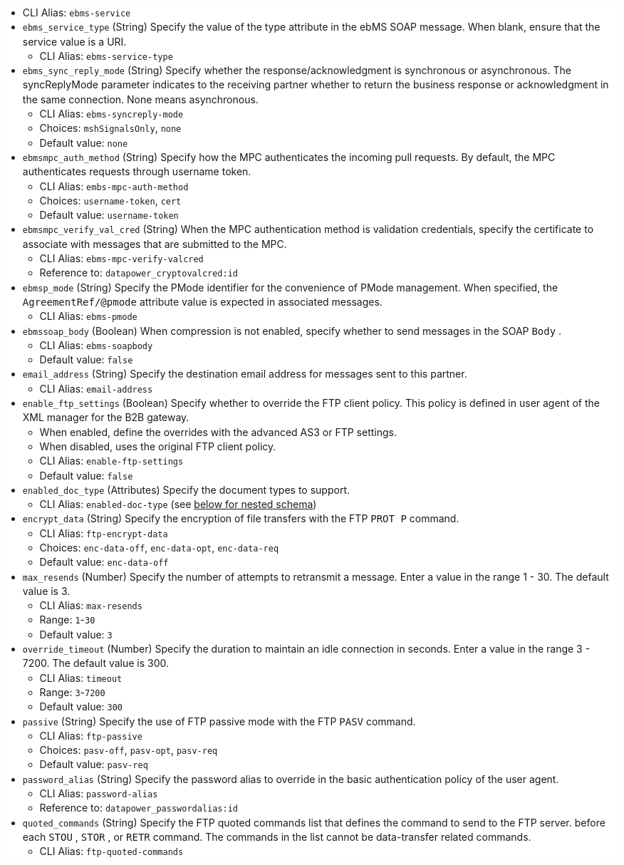   - CLI Alias: `ebms-service`
- `ebms_service_type` (String) Specify the value of the type attribute in the ebMS SOAP message. When blank, ensure that the service value is a URI.
  - CLI Alias: `ebms-service-type`
- `ebms_sync_reply_mode` (String) Specify whether the response/acknowledgment is synchronous or asynchronous. The syncReplyMode parameter indicates to the receiving partner whether to return the business response or acknowledgment in the same connection. None means asynchronous.
  - CLI Alias: `ebms-syncreply-mode`
  - Choices: `mshSignalsOnly`, `none`
  - Default value: `none`
- `ebmsmpc_auth_method` (String) Specify how the MPC authenticates the incoming pull requests. By default, the MPC authenticates requests through username token.
  - CLI Alias: `embs-mpc-auth-method`
  - Choices: `username-token`, `cert`
  - Default value: `username-token`
- `ebmsmpc_verify_val_cred` (String) When the MPC authentication method is validation credentials, specify the certificate to associate with messages that are submitted to the MPC.
  - CLI Alias: `ebms-mpc-verify-valcred`
  - Reference to: `datapower_cryptovalcred:id`
- `ebmsp_mode` (String) Specify the PMode identifier for the convenience of PMode management. When specified, the <tt>AgreementRef/@pmode</tt> attribute value is expected in associated messages.
  - CLI Alias: `ebms-pmode`
- `ebmssoap_body` (Boolean) When compression is not enabled, specify whether to send messages in the SOAP <tt>Body</tt> .
  - CLI Alias: `ebms-soapbody`
  - Default value: `false`
- `email_address` (String) Specify the destination email address for messages sent to this partner.
  - CLI Alias: `email-address`
- `enable_ftp_settings` (Boolean) Specify whether to override the FTP client policy. This policy is defined in user agent of the XML manager for the B2B gateway. <ul><li>When enabled, define the overrides with the advanced AS3 or FTP settings.</li><li>When disabled, uses the original FTP client policy.</li></ul>
  - CLI Alias: `enable-ftp-settings`
  - Default value: `false`
- `enabled_doc_type` (Attributes) Specify the document types to support.
  - CLI Alias: `enabled-doc-type` (see [below for nested schema](#nestedatt--destinations--enabled_doc_type))
- `encrypt_data` (String) Specify the encryption of file transfers with the FTP <tt>PROT P</tt> command.
  - CLI Alias: `ftp-encrypt-data`
  - Choices: `enc-data-off`, `enc-data-opt`, `enc-data-req`
  - Default value: `enc-data-off`
- `max_resends` (Number) Specify the number of attempts to retransmit a message. Enter a value in the range 1 - 30. The default value is 3.
  - CLI Alias: `max-resends`
  - Range: `1`-`30`
  - Default value: `3`
- `override_timeout` (Number) Specify the duration to maintain an idle connection in seconds. Enter a value in the range 3 - 7200. The default value is 300.
  - CLI Alias: `timeout`
  - Range: `3`-`7200`
  - Default value: `300`
- `passive` (String) Specify the use of FTP passive mode with the FTP <tt>PASV</tt> command.
  - CLI Alias: `ftp-passive`
  - Choices: `pasv-off`, `pasv-opt`, `pasv-req`
  - Default value: `pasv-req`
- `password_alias` (String) Specify the password alias to override in the basic authentication policy of the user agent.
  - CLI Alias: `password-alias`
  - Reference to: `datapower_passwordalias:id`
- `quoted_commands` (String) Specify the FTP quoted commands list that defines the command to send to the FTP server. before each <tt>STOU</tt> , <tt>STOR</tt> , or <tt>RETR</tt> command. The commands in the list cannot be data-transfer related commands.
  - CLI Alias: `ftp-quoted-commands`